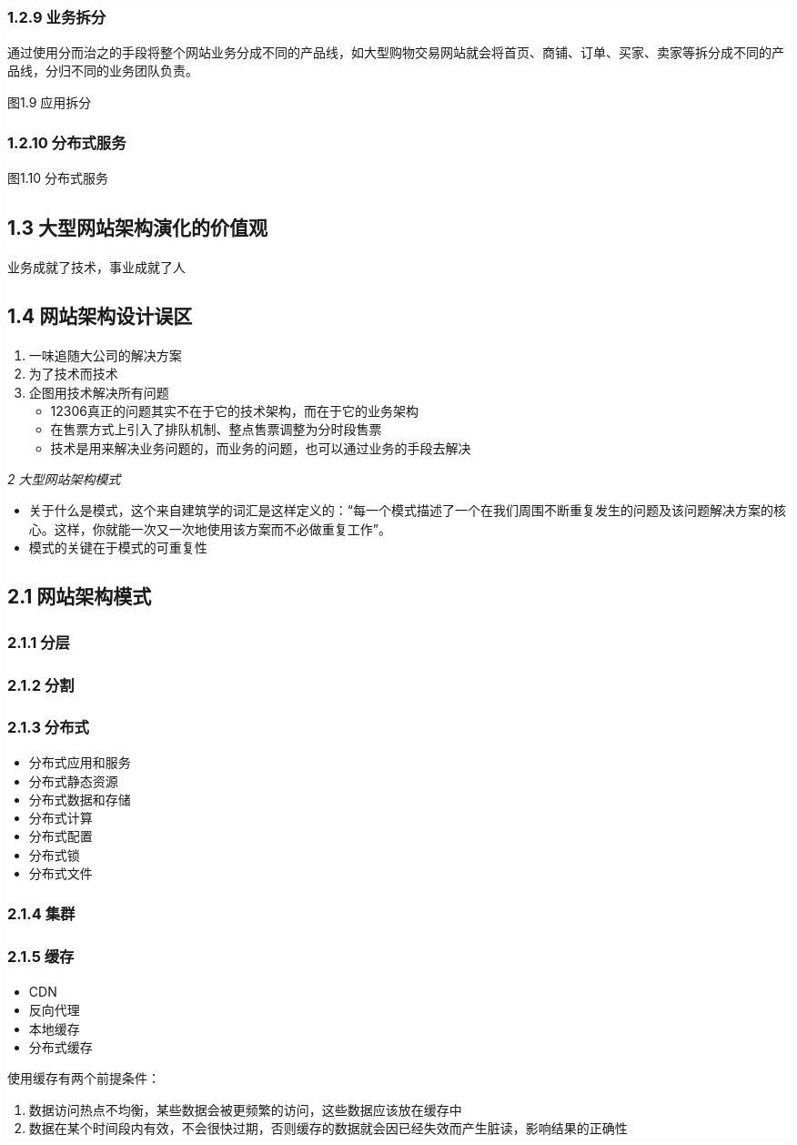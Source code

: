 ### 1.2.9 业务拆分
通过使用分而治之的手段将整个网站业务分成不同的产品线，如大型购物交易网站就会将首页、商铺、订单、买家、卖家等拆分成不同的产品线，分归不同的业务团队负责。

图1.9 应用拆分

### 1.2.10 分布式服务
图1.10 分布式服务

## 1.3 大型网站架构演化的价值观
业务成就了技术，事业成就了人

## 1.4 网站架构设计误区
1. 一味追随大公司的解决方案
2. 为了技术而技术
3. 企图用技术解决所有问题
	- 12306真正的问题其实不在于它的技术架构，而在于它的业务架构
	- 在售票方式上引入了排队机制、整点售票调整为分时段售票
	- 技术是用来解决业务问题的，而业务的问题，也可以通过业务的手段去解决

_2 大型网站架构模式_

- 关于什么是模式，这个来自建筑学的词汇是这样定义的：“每一个模式描述了一个在我们周围不断重复发生的问题及该问题解决方案的核心。这样，你就能一次又一次地使用该方案而不必做重复工作”。
- 模式的关键在于模式的可重复性

## 2.1 网站架构模式

### 2.1.1 分层

### 2.1.2 分割

### 2.1.3 分布式
- 分布式应用和服务
- 分布式静态资源
- 分布式数据和存储
- 分布式计算
- 分布式配置
- 分布式锁
- 分布式文件

### 2.1.4 集群

### 2.1.5 缓存
- CDN
- 反向代理
- 本地缓存
- 分布式缓存

使用缓存有两个前提条件：
1. 数据访问热点不均衡，某些数据会被更频繁的访问，这些数据应该放在缓存中
2. 数据在某个时间段内有效，不会很快过期，否则缓存的数据就会因已经失效而产生脏读，影响结果的正确性
